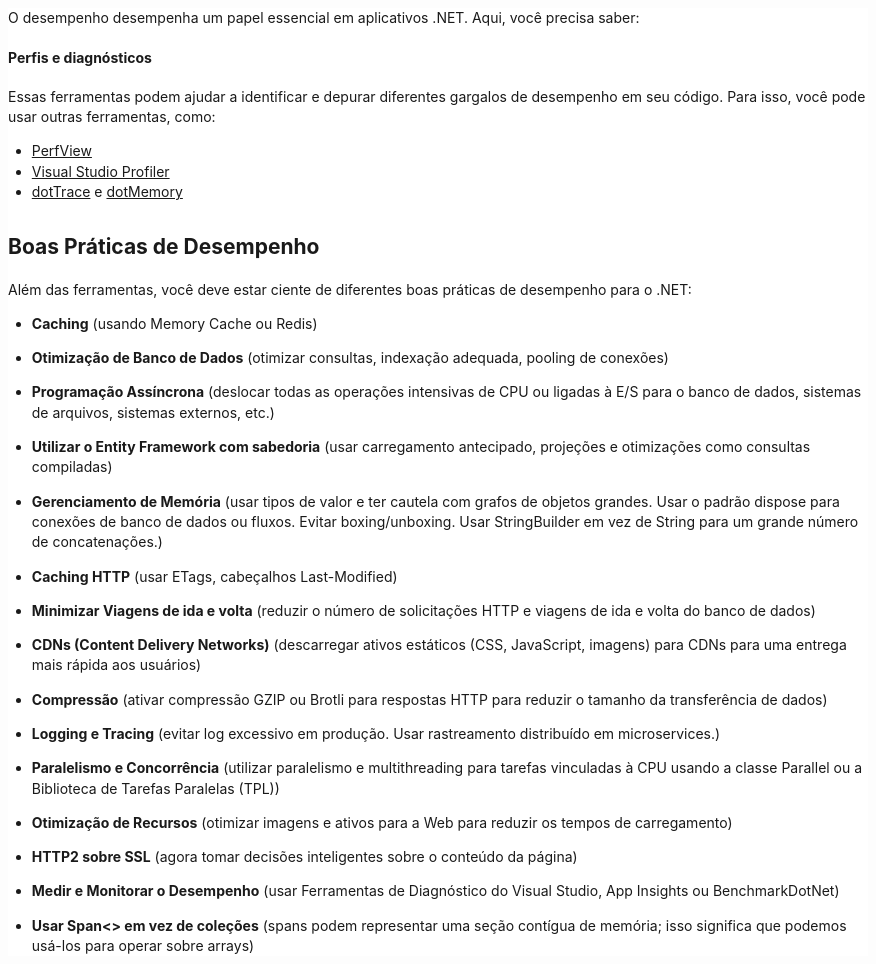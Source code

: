 O desempenho desempenha um papel essencial em aplicativos .NET. Aqui, você precisa saber:

#### Perfis e diagnósticos

Essas ferramentas podem ajudar a identificar e depurar diferentes gargalos de desempenho em seu código. Para isso, você pode usar outras ferramentas, como:

- [PerfView](https://joshthecoder.com/2023/10/23/using-perfview-to-diagnose-high-cpu-in-an-aspnet-app.html)
- [Visual Studio Profiler](https://learn.microsoft.com/en-us/visualstudio/profiling/profiling-feature-tour?view=vs-2022)
- [dotTrace](https://www.jetbrains.com/profiler/) e [dotMemory](https://www.jetbrains.com/dotmemory/)

## Boas Práticas de Desempenho

Além das ferramentas, você deve estar ciente de diferentes boas práticas de desempenho para o .NET:

- **Caching** (usando Memory Cache ou Redis)

- **Otimização de Banco de Dados** (otimizar consultas, indexação adequada, pooling de conexões)

- **Programação Assíncrona** (deslocar todas as operações intensivas de CPU ou ligadas à E/S para o banco de dados, sistemas de arquivos, sistemas externos, etc.)

- **Utilizar o Entity Framework com sabedoria** (usar carregamento antecipado, projeções e otimizações como consultas compiladas)

- **Gerenciamento de Memória** (usar tipos de valor e ter cautela com grafos de objetos grandes. Usar o padrão dispose para conexões de banco de dados ou fluxos. Evitar boxing/unboxing. Usar StringBuilder em vez de String para um grande número de concatenações.)

- **Caching HTTP** (usar ETags, cabeçalhos Last-Modified)

- **Minimizar Viagens de ida e volta** (reduzir o número de solicitações HTTP e viagens de ida e volta do banco de dados)

- **CDNs (Content Delivery Networks)** (descarregar ativos estáticos (CSS, JavaScript, imagens) para CDNs para uma entrega mais rápida aos usuários)

- **Compressão** (ativar compressão GZIP ou Brotli para respostas HTTP para reduzir o tamanho da transferência de dados)

- **Logging e Tracing** (evitar log excessivo em produção. Usar rastreamento distribuído em microservices.)

- **Paralelismo e Concorrência** (utilizar paralelismo e multithreading para tarefas vinculadas à CPU usando a classe Parallel ou a Biblioteca de Tarefas Paralelas (TPL))

- **Otimização de Recursos** (otimizar imagens e ativos para a Web para reduzir os tempos de carregamento)

- **HTTP2 sobre SSL** (agora tomar decisões inteligentes sobre o conteúdo da página)

- **Medir e Monitorar o Desempenho** (usar Ferramentas de Diagnóstico do Visual Studio, App Insights ou BenchmarkDotNet)

- **Usar Span<> em vez de coleções** (spans podem representar uma seção contígua de memória; isso significa que podemos usá-los para operar sobre arrays)
